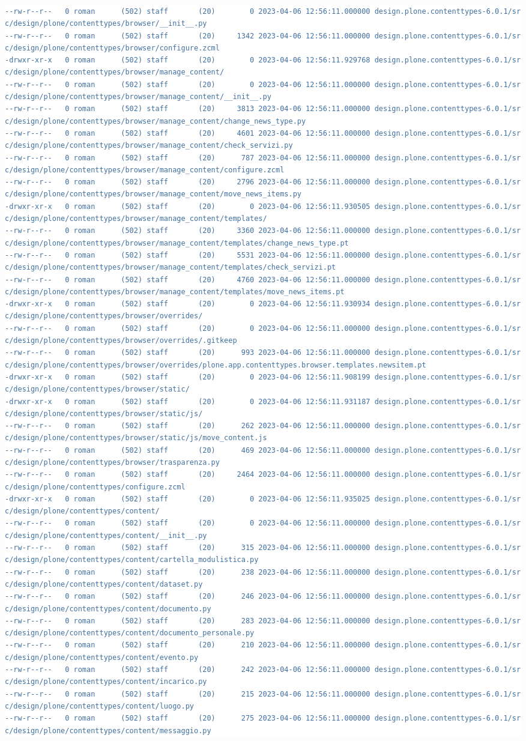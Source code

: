 ```diff
--rw-r--r--   0 roman      (502) staff       (20)        0 2023-04-06 12:56:11.000000 design.plone.contenttypes-6.0.1/src/design/plone/contenttypes/browser/__init__.py
--rw-r--r--   0 roman      (502) staff       (20)     1342 2023-04-06 12:56:11.000000 design.plone.contenttypes-6.0.1/src/design/plone/contenttypes/browser/configure.zcml
-drwxr-xr-x   0 roman      (502) staff       (20)        0 2023-04-06 12:56:11.929768 design.plone.contenttypes-6.0.1/src/design/plone/contenttypes/browser/manage_content/
--rw-r--r--   0 roman      (502) staff       (20)        0 2023-04-06 12:56:11.000000 design.plone.contenttypes-6.0.1/src/design/plone/contenttypes/browser/manage_content/__init__.py
--rw-r--r--   0 roman      (502) staff       (20)     3813 2023-04-06 12:56:11.000000 design.plone.contenttypes-6.0.1/src/design/plone/contenttypes/browser/manage_content/change_news_type.py
--rw-r--r--   0 roman      (502) staff       (20)     4601 2023-04-06 12:56:11.000000 design.plone.contenttypes-6.0.1/src/design/plone/contenttypes/browser/manage_content/check_servizi.py
--rw-r--r--   0 roman      (502) staff       (20)      787 2023-04-06 12:56:11.000000 design.plone.contenttypes-6.0.1/src/design/plone/contenttypes/browser/manage_content/configure.zcml
--rw-r--r--   0 roman      (502) staff       (20)     2796 2023-04-06 12:56:11.000000 design.plone.contenttypes-6.0.1/src/design/plone/contenttypes/browser/manage_content/move_news_items.py
-drwxr-xr-x   0 roman      (502) staff       (20)        0 2023-04-06 12:56:11.930505 design.plone.contenttypes-6.0.1/src/design/plone/contenttypes/browser/manage_content/templates/
--rw-r--r--   0 roman      (502) staff       (20)     3360 2023-04-06 12:56:11.000000 design.plone.contenttypes-6.0.1/src/design/plone/contenttypes/browser/manage_content/templates/change_news_type.pt
--rw-r--r--   0 roman      (502) staff       (20)     5531 2023-04-06 12:56:11.000000 design.plone.contenttypes-6.0.1/src/design/plone/contenttypes/browser/manage_content/templates/check_servizi.pt
--rw-r--r--   0 roman      (502) staff       (20)     4760 2023-04-06 12:56:11.000000 design.plone.contenttypes-6.0.1/src/design/plone/contenttypes/browser/manage_content/templates/move_news_items.pt
-drwxr-xr-x   0 roman      (502) staff       (20)        0 2023-04-06 12:56:11.930934 design.plone.contenttypes-6.0.1/src/design/plone/contenttypes/browser/overrides/
--rw-r--r--   0 roman      (502) staff       (20)        0 2023-04-06 12:56:11.000000 design.plone.contenttypes-6.0.1/src/design/plone/contenttypes/browser/overrides/.gitkeep
--rw-r--r--   0 roman      (502) staff       (20)      993 2023-04-06 12:56:11.000000 design.plone.contenttypes-6.0.1/src/design/plone/contenttypes/browser/overrides/plone.app.contenttypes.browser.templates.newsitem.pt
-drwxr-xr-x   0 roman      (502) staff       (20)        0 2023-04-06 12:56:11.908199 design.plone.contenttypes-6.0.1/src/design/plone/contenttypes/browser/static/
-drwxr-xr-x   0 roman      (502) staff       (20)        0 2023-04-06 12:56:11.931187 design.plone.contenttypes-6.0.1/src/design/plone/contenttypes/browser/static/js/
--rw-r--r--   0 roman      (502) staff       (20)      262 2023-04-06 12:56:11.000000 design.plone.contenttypes-6.0.1/src/design/plone/contenttypes/browser/static/js/move_content.js
--rw-r--r--   0 roman      (502) staff       (20)      469 2023-04-06 12:56:11.000000 design.plone.contenttypes-6.0.1/src/design/plone/contenttypes/browser/trasparenza.py
--rw-r--r--   0 roman      (502) staff       (20)     2464 2023-04-06 12:56:11.000000 design.plone.contenttypes-6.0.1/src/design/plone/contenttypes/configure.zcml
-drwxr-xr-x   0 roman      (502) staff       (20)        0 2023-04-06 12:56:11.935025 design.plone.contenttypes-6.0.1/src/design/plone/contenttypes/content/
--rw-r--r--   0 roman      (502) staff       (20)        0 2023-04-06 12:56:11.000000 design.plone.contenttypes-6.0.1/src/design/plone/contenttypes/content/__init__.py
--rw-r--r--   0 roman      (502) staff       (20)      315 2023-04-06 12:56:11.000000 design.plone.contenttypes-6.0.1/src/design/plone/contenttypes/content/cartella_modulistica.py
--rw-r--r--   0 roman      (502) staff       (20)      238 2023-04-06 12:56:11.000000 design.plone.contenttypes-6.0.1/src/design/plone/contenttypes/content/dataset.py
--rw-r--r--   0 roman      (502) staff       (20)      246 2023-04-06 12:56:11.000000 design.plone.contenttypes-6.0.1/src/design/plone/contenttypes/content/documento.py
--rw-r--r--   0 roman      (502) staff       (20)      283 2023-04-06 12:56:11.000000 design.plone.contenttypes-6.0.1/src/design/plone/contenttypes/content/documento_personale.py
--rw-r--r--   0 roman      (502) staff       (20)      210 2023-04-06 12:56:11.000000 design.plone.contenttypes-6.0.1/src/design/plone/contenttypes/content/evento.py
--rw-r--r--   0 roman      (502) staff       (20)      242 2023-04-06 12:56:11.000000 design.plone.contenttypes-6.0.1/src/design/plone/contenttypes/content/incarico.py
--rw-r--r--   0 roman      (502) staff       (20)      215 2023-04-06 12:56:11.000000 design.plone.contenttypes-6.0.1/src/design/plone/contenttypes/content/luogo.py
--rw-r--r--   0 roman      (502) staff       (20)      275 2023-04-06 12:56:11.000000 design.plone.contenttypes-6.0.1/src/design/plone/contenttypes/content/messaggio.py
```